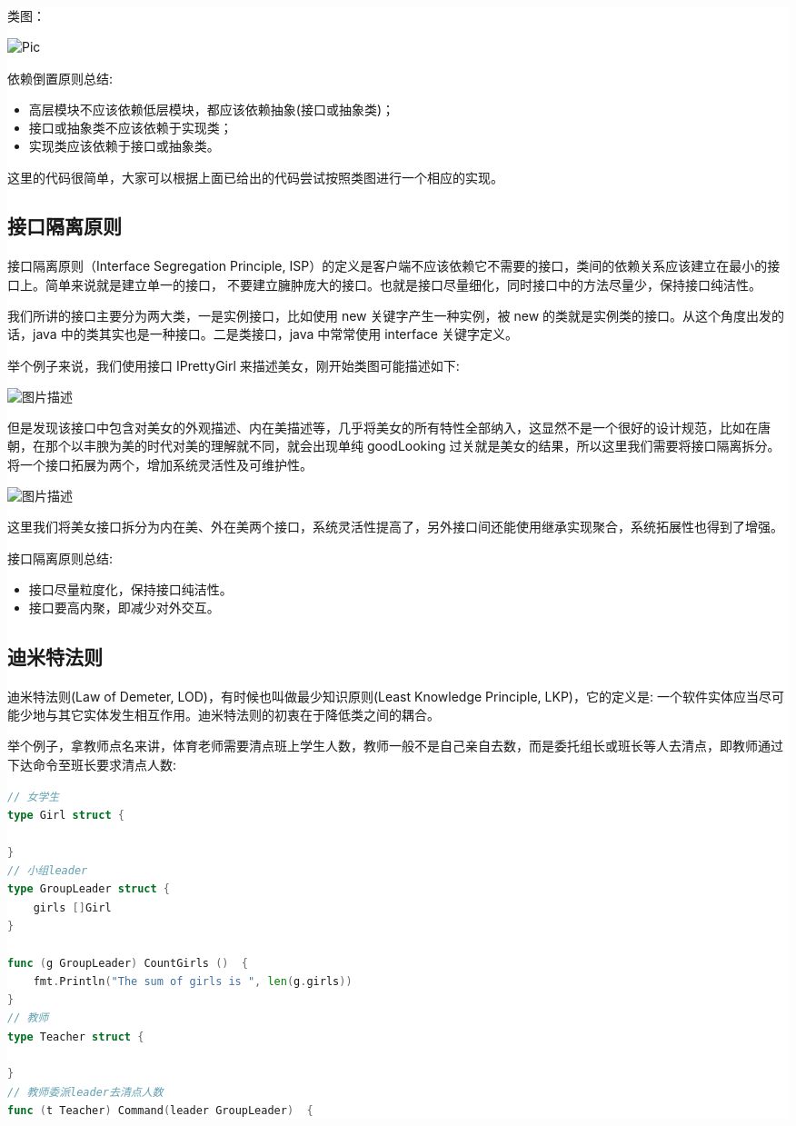 类图：

![Pic](https://doc.shiyanlou.com/courses/1851/1240622/f5566c9c61f1a6ec207b8d19301b57e9-0)

依赖倒置原则总结:

- 高层模块不应该依赖低层模块，都应该依赖抽象(接口或抽象类)；
- 接口或抽象类不应该依赖于实现类；
- 实现类应该依赖于接口或抽象类。

这里的代码很简单，大家可以根据上面已给出的代码尝试按照类图进行一个相应的实现。



## 接口隔离原则



接口隔离原则（Interface Segregation Principle, ISP）的定义是客户端不应该依赖它不需要的接口，类间的依赖关系应该建立在最小的接口上。简单来说就是建立单一的接口， 不要建立臃肿庞大的接口。也就是接口尽量细化，同时接口中的方法尽量少，保持接口纯洁性。

我们所讲的接口主要分为两大类，一是实例接口，比如使用 new 关键字产生一种实例，被 new 的类就是实例类的接口。从这个角度出发的话，java 中的类其实也是一种接口。二是类接口，java 中常常使用 interface 关键字定义。

举个例子来说，我们使用接口 IPrettyGirl 来描述美女，刚开始类图可能描述如下:

![图片描述](https://doc.shiyanlou.com/courses/uid871732-20200903-1599128216101)

但是发现该接口中包含对美女的外观描述、内在美描述等，几乎将美女的所有特性全部纳入，这显然不是一个很好的设计规范，比如在唐朝，在那个以丰腴为美的时代对美的理解就不同，就会出现单纯 goodLooking 过关就是美女的结果，所以这里我们需要将接口隔离拆分。将一个接口拓展为两个，增加系统灵活性及可维护性。

![图片描述](https://doc.shiyanlou.com/courses/uid871732-20200903-1599128301659)

这里我们将美女接口拆分为内在美、外在美两个接口，系统灵活性提高了，另外接口间还能使用继承实现聚合，系统拓展性也得到了增强。

接口隔离原则总结:

- 接口尽量粒度化，保持接口纯洁性。
- 接口要高内聚，即减少对外交互。





## 迪米特法则



迪米特法则(Law of Demeter, LOD)，有时候也叫做最少知识原则(Least Knowledge Principle, LKP)，它的定义是: 一个软件实体应当尽可能少地与其它实体发生相互作用。迪米特法则的初衷在于降低类之间的耦合。

举个例子，拿教师点名来讲，体育老师需要清点班上学生人数，教师一般不是自己亲自去数，而是委托组长或班长等人去清点，即教师通过下达命令至班长要求清点人数:

```go
// 女学生
type Girl struct {

}
// 小组leader
type GroupLeader struct {
    girls []Girl
}

func (g GroupLeader) CountGirls ()  {
    fmt.Println("The sum of girls is ", len(g.girls))
}
// 教师
type Teacher struct {

}
// 教师委派leader去清点人数
func (t Teacher) Command(leader GroupLeader)  {
```